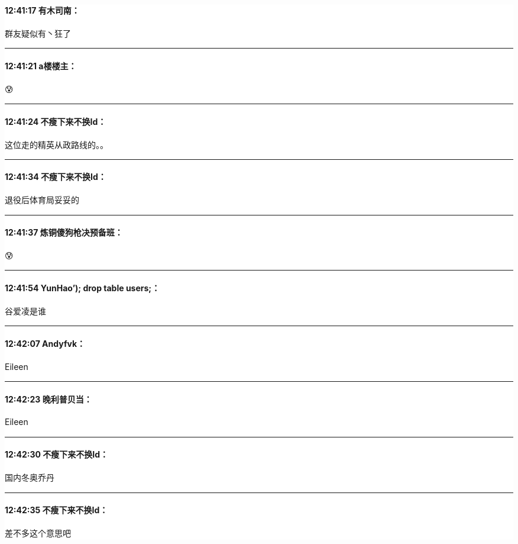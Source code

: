 #### 12:41:17  有木司南：

群友疑似有丶狂了

*****

#### 12:41:21  a楼楼主：

😰

*****

#### 12:41:24  不瘦下来不换Id：

这位走的精英从政路线的。。

*****

#### 12:41:34  不瘦下来不换Id：

退役后体育局妥妥的

*****

#### 12:41:37  炼铜傻狗枪决预备班：

😰

*****

#### 12:41:54  YunHao’); drop table users;：

谷爱凌是谁

*****

#### 12:42:07  Andyfvk：

Eileen

*****

#### 12:42:23  晚利普贝当：

Eileen

*****

#### 12:42:30  不瘦下来不换Id：

国内冬奥乔丹

*****

#### 12:42:35  不瘦下来不换Id：

差不多这个意思吧
